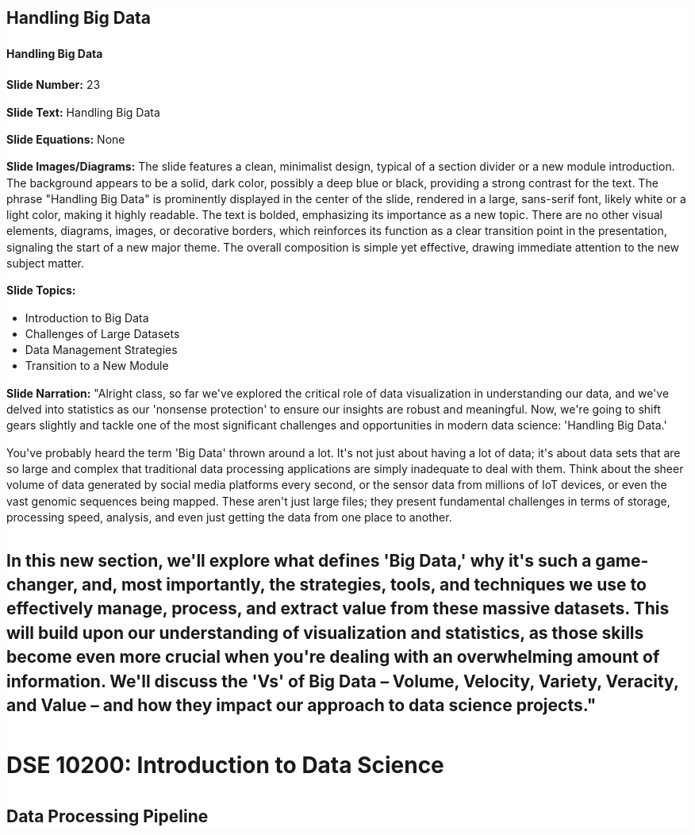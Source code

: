 ## Handling Big Data

#### Handling Big Data

**Slide Number:** 23

**Slide Text:**
Handling Big Data

**Slide Equations:**
None

**Slide Images/Diagrams:**
The slide features a clean, minimalist design, typical of a section divider or a new module introduction. The background appears to be a solid, dark color, possibly a deep blue or black, providing a strong contrast for the text. The phrase "Handling Big Data" is prominently displayed in the center of the slide, rendered in a large, sans-serif font, likely white or a light color, making it highly readable. The text is bolded, emphasizing its importance as a new topic. There are no other visual elements, diagrams, images, or decorative borders, which reinforces its function as a clear transition point in the presentation, signaling the start of a new major theme. The overall composition is simple yet effective, drawing immediate attention to the new subject matter.

**Slide Topics:**
*   Introduction to Big Data
*   Challenges of Large Datasets
*   Data Management Strategies
*   Transition to a New Module

**Slide Narration:**
"Alright class, so far we've explored the critical role of data visualization in understanding our data, and we've delved into statistics as our 'nonsense protection' to ensure our insights are robust and meaningful. Now, we're going to shift gears slightly and tackle one of the most significant challenges and opportunities in modern data science: 'Handling Big Data.'

You've probably heard the term 'Big Data' thrown around a lot. It's not just about having a lot of data; it's about data sets that are so large and complex that traditional data processing applications are simply inadequate to deal with them. Think about the sheer volume of data generated by social media platforms every second, or the sensor data from millions of IoT devices, or even the vast genomic sequences being mapped. These aren't just large files; they present fundamental challenges in terms of storage, processing speed, analysis, and even just getting the data from one place to another.

In this new section, we'll explore what defines 'Big Data,' why it's such a game-changer, and, most importantly, the strategies, tools, and techniques we use to effectively manage, process, and extract value from these massive datasets. This will build upon our understanding of visualization and statistics, as those skills become even more crucial when you're dealing with an overwhelming amount of information. We'll discuss the 'Vs' of Big Data – Volume, Velocity, Variety, Veracity, and Value – and how they impact our approach to data science projects."
---

# DSE 10200: Introduction to Data Science

## Data Processing Pipeline
